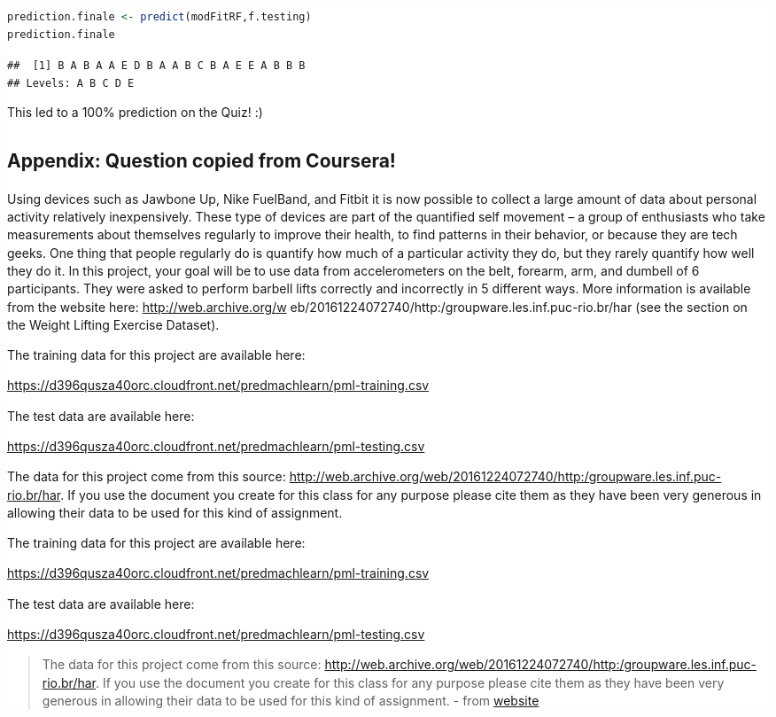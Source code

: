 ```r
prediction.finale <- predict(modFitRF,f.testing)
prediction.finale
```

```
##  [1] B A B A A E D B A A B C B A E E A B B B
## Levels: A B C D E
```
This led to a 100% prediction on the Quiz! :)

## Appendix: Question copied from Coursera!

Using devices such as Jawbone Up, Nike FuelBand, and Fitbit it is now
possible to collect a large amount of data about personal activity
relatively inexpensively. These type of devices are part of the
quantified self movement – a group of enthusiasts who take
measurements about themselves regularly to improve their health, to
find patterns in their behavior, or because they are tech geeks. One
thing that people regularly do is quantify how much of a particular
activity they do, but they rarely quantify how well they do it. In
this project, your goal will be to use data from accelerometers on the
belt, forearm, arm, and dumbell of 6 participants. They were asked to
perform barbell lifts correctly and incorrectly in 5 different
ways. More information is available from the website here:
http://web.archive.org/w
eb/20161224072740/http:/groupware.les.inf.puc-rio.br/har
(see the section on the Weight Lifting Exercise Dataset).

The training data for this project are available here:

https://d396qusza40orc.cloudfront.net/predmachlearn/pml-training.csv

The test data are available here:

https://d396qusza40orc.cloudfront.net/predmachlearn/pml-testing.csv

The data for this project come from this source:
http://web.archive.org/web/20161224072740/http:/groupware.les.inf.puc-rio.br/har. If
you use the document you create for this class for any purpose please
cite them as they have been very generous in allowing their data to be
used for this kind of assignment.


The training data for this project are available here:

https://d396qusza40orc.cloudfront.net/predmachlearn/pml-training.csv

The test data are available here:

https://d396qusza40orc.cloudfront.net/predmachlearn/pml-testing.csv

> The data for this project come from this source:
> http://web.archive.org/web/20161224072740/http:/groupware.les.inf.puc-rio.br/har. If
> you use the document you create for this class for any purpose
> please cite them as they have been very generous in allowing their
> data to be used for this kind of assignment. - from [website](http://web.archive.org/web/20161224072740/http:/groupware.les.inf.puc-rio.br/har#weight_lifting_exercises)
